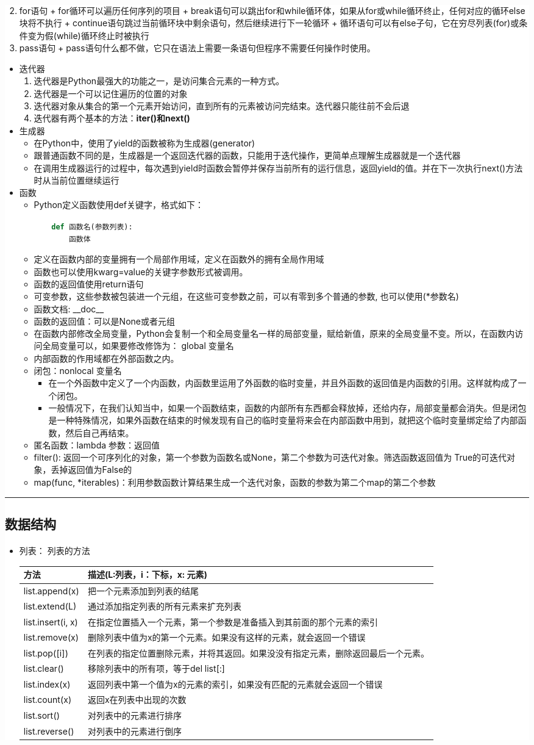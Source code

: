   2. for语句
    + for循环可以遍历任何序列的项目
    + break语句可以跳出for和while循环体，如果从for或while循环终止，任何对应的循环else块将不执行
    + continue语句跳过当前循环块中剩余语句，然后继续进行下一轮循环
    + 循环语句可以有else子句，它在穷尽列表(for)或条件变为假(while)循环终止时被执行
  3. pass语句
    + pass语句什么都不做，它只在语法上需要一条语句但程序不需要任何操作时使用。

* 迭代器
  1. 迭代器是Python最强大的功能之一，是访问集合元素的一种方式。
  2. 迭代器是一个可以记住遍历的位置的对象
  3. 迭代器对象从集合的第一个元素开始访问，直到所有的元素被访问完结束。迭代器只能往前不会后退
  4. 迭代器有两个基本的方法：**iter()**和**next()**
* 生成器
  + 在Python中，使用了yield的函数被称为生成器(generator)
  + 跟普通函数不同的是，生成器是一个返回迭代器的函数，只能用于迭代操作，更简单点理解生成器就是一个迭代器
  + 在调用生成器运行的过程中，每次遇到yield时函数会暂停并保存当前所有的运行信息，返回yield的值。并在下一次执行next()方法时从当前位置继续运行
* 函数
  + Python定义函数使用def关键字，格式如下：
    ```Python
    	def 函数名(参数列表):
    		函数体
    ```
  + 定义在函数内部的变量拥有一个局部作用域，定义在函数外的拥有全局作用域
  + 函数也可以使用kwarg=value的关键字参数形式被调用。
  + 函数的返回值使用return语句
  + 可变参数，这些参数被包装进一个元组，在这些可变参数之前，可以有零到多个普通的参数, 也可以使用(*参数名)
  + 函数文档: \_\_doc__
  + 函数的返回值：可以是None或者元组
  + 在函数内部修改全局变量，Python会复制一个和全局变量名一样的局部变量，赋给新值，原来的全局变量不变。所以，在函数内访问全局变量可以，如果要修改修饰为： global 变量名
  + 内部函数的作用域都在外部函数之内。
  + 闭包：nonlocal 变量名
     - 在一个外函数中定义了一个内函数，内函数里运用了外函数的临时变量，并且外函数的返回值是内函数的引用。这样就构成了一个闭包。
     - 一般情况下，在我们认知当中，如果一个函数结束，函数的内部所有东西都会释放掉，还给内存，局部变量都会消失。但是闭包是一种特殊情况，如果外函数在结束的时候发现有自己的临时变量将来会在内部函数中用到，就把这个临时变量绑定给了内部函数，然后自己再结束。
  + 匿名函数：lambda 参数：返回值
  + filter(): 返回一个可序列化的对象，第一个参数为函数名或None，第二个参数为可迭代对象。筛选函数返回值为
    True的可迭代对象，丢掉返回值为False的
  + map(func, *iterables)：利用参数函数计算结果生成一个迭代对象，函数的参数为第二个map的第二个参数
***
##  数据结构
* 列表： 列表的方法

  | 方法                | 描述(L:列表，i：下标，x: 元素)                      |
  | ----------------- | ---------------------------------------- |
  | list.append(x)    | 把一个元素添加到列表的结尾                            |
  | list.extend(L)    | 通过添加指定列表的所有元素来扩充列表                       |
  | list.insert(i, x) | 在指定位置插入一个元素，第一个参数是准备插入到其前面的那个元素的索引       |
  | list.remove(x)    | 删除列表中值为x的第一个元素。如果没有这样的元素，就会返回一个错误        |
  | list.pop([i])     | 在列表的指定位置删除元素，并将其返回。如果没没有指定元素，删除返回最后一个元素。 |
  | list.clear()      | 移除列表中的所有项，等于del list[:]                  |
  | list.index(x)     | 返回列表中第一个值为x的元素的索引，如果没有匹配的元素就会返回一个错误      |
  | list.count(x)     | 返回x在列表中出现的次数                             |
  | list.sort()       | 对列表中的元素进行排序                              |
  | list.reverse()    | 对列表中的元素进行倒序                              |